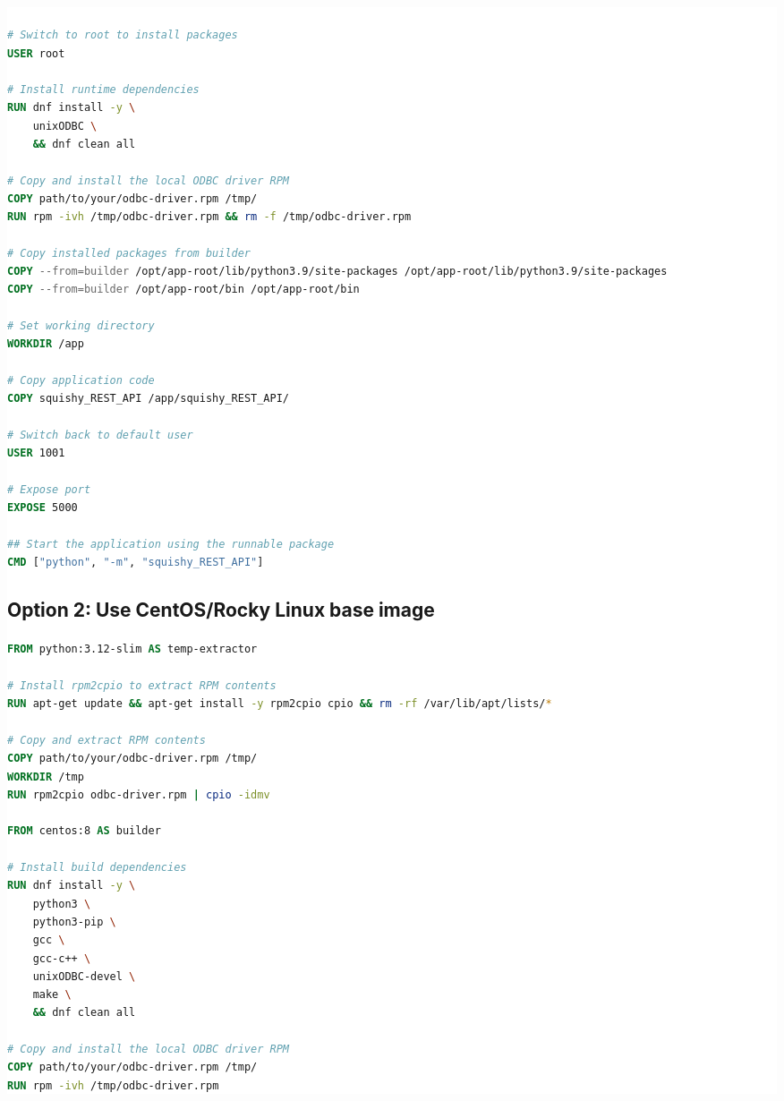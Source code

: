 ```dockerfile

# Switch to root to install packages
USER root

# Install runtime dependencies
RUN dnf install -y \
    unixODBC \
    && dnf clean all

# Copy and install the local ODBC driver RPM
COPY path/to/your/odbc-driver.rpm /tmp/
RUN rpm -ivh /tmp/odbc-driver.rpm && rm -f /tmp/odbc-driver.rpm

# Copy installed packages from builder
COPY --from=builder /opt/app-root/lib/python3.9/site-packages /opt/app-root/lib/python3.9/site-packages
COPY --from=builder /opt/app-root/bin /opt/app-root/bin

# Set working directory
WORKDIR /app

# Copy application code
COPY squishy_REST_API /app/squishy_REST_API/

# Switch back to default user
USER 1001

# Expose port
EXPOSE 5000

## Start the application using the runnable package
CMD ["python", "-m", "squishy_REST_API"]
```

## Option 2: Use CentOS/Rocky Linux base image

```dockerfile
FROM python:3.12-slim AS temp-extractor

# Install rpm2cpio to extract RPM contents
RUN apt-get update && apt-get install -y rpm2cpio cpio && rm -rf /var/lib/apt/lists/*

# Copy and extract RPM contents
COPY path/to/your/odbc-driver.rpm /tmp/
WORKDIR /tmp
RUN rpm2cpio odbc-driver.rpm | cpio -idmv

FROM centos:8 AS builder

# Install build dependencies
RUN dnf install -y \
    python3 \
    python3-pip \
    gcc \
    gcc-c++ \
    unixODBC-devel \
    make \
    && dnf clean all

# Copy and install the local ODBC driver RPM
COPY path/to/your/odbc-driver.rpm /tmp/
RUN rpm -ivh /tmp/odbc-driver.rpm

```